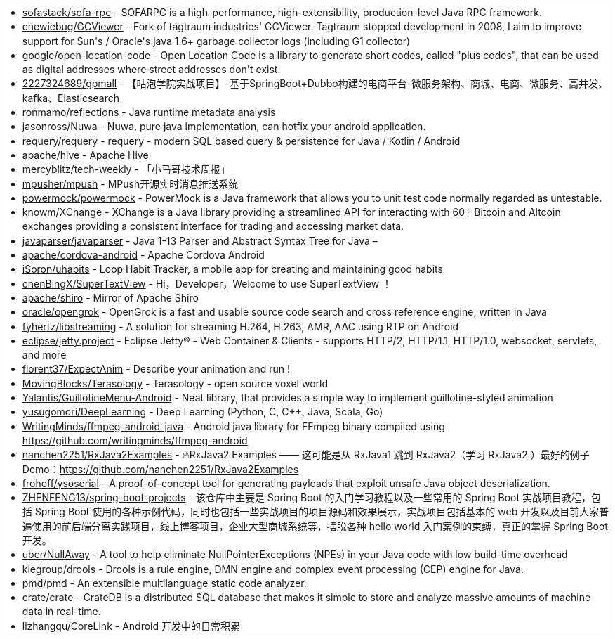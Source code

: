 * [sofastack/sofa-rpc](https://github.com/sofastack/sofa-rpc) - SOFARPC is a high-performance, high-extensibility, production-level Java RPC  framework.
* [chewiebug/GCViewer](https://github.com/chewiebug/GCViewer) - Fork of tagtraum industries' GCViewer. Tagtraum stopped development in 2008, I aim to improve support for Sun's / Oracle's java 1.6+ garbage collector logs (including G1 collector)
* [google/open-location-code](https://github.com/google/open-location-code) - Open Location Code is a library to generate short codes, called "plus codes", that can be used as digital addresses where street addresses don't exist.
* [2227324689/gpmall](https://github.com/2227324689/gpmall) - 【咕泡学院实战项目】-基于SpringBoot+Dubbo构建的电商平台-微服务架构、商城、电商、微服务、高并发、kafka、Elasticsearch
* [ronmamo/reflections](https://github.com/ronmamo/reflections) - Java runtime metadata analysis
* [jasonross/Nuwa](https://github.com/jasonross/Nuwa) - Nuwa, pure java implementation, can hotfix your android application.
* [requery/requery](https://github.com/requery/requery) - requery - modern SQL based query & persistence for Java / Kotlin / Android
* [apache/hive](https://github.com/apache/hive) - Apache Hive
* [mercyblitz/tech-weekly](https://github.com/mercyblitz/tech-weekly) - 「小马哥技术周报」
* [mpusher/mpush](https://github.com/mpusher/mpush) - MPush开源实时消息推送系统
* [powermock/powermock](https://github.com/powermock/powermock) - PowerMock is a Java framework that allows you to unit test code normally regarded as untestable.
* [knowm/XChange](https://github.com/knowm/XChange) - XChange is a Java library providing a streamlined API for interacting with 60+ Bitcoin and Altcoin exchanges providing a consistent interface for trading and accessing market data.
* [javaparser/javaparser](https://github.com/javaparser/javaparser) -  Java 1-13 Parser and Abstract Syntax Tree for Java –
* [apache/cordova-android](https://github.com/apache/cordova-android) - Apache Cordova Android
* [iSoron/uhabits](https://github.com/iSoron/uhabits) - Loop Habit Tracker, a mobile app for creating and maintaining good habits
* [chenBingX/SuperTextView](https://github.com/chenBingX/SuperTextView) - Hi，Developer，Welcome to use SuperTextView ！
* [apache/shiro](https://github.com/apache/shiro) - Mirror of Apache Shiro
* [oracle/opengrok](https://github.com/oracle/opengrok) - OpenGrok is a fast and usable source code search and cross reference engine, written in Java
* [fyhertz/libstreaming](https://github.com/fyhertz/libstreaming) - A solution for streaming H.264, H.263, AMR, AAC using RTP on Android
* [eclipse/jetty.project](https://github.com/eclipse/jetty.project) - Eclipse Jetty® - Web Container & Clients - supports HTTP/2, HTTP/1.1, HTTP/1.0, websocket, servlets, and more
* [florent37/ExpectAnim](https://github.com/florent37/ExpectAnim) - Describe your animation and run !
* [MovingBlocks/Terasology](https://github.com/MovingBlocks/Terasology) - Terasology - open source voxel world
* [Yalantis/GuillotineMenu-Android](https://github.com/Yalantis/GuillotineMenu-Android) - Neat library, that provides a simple way to implement guillotine-styled animation
* [yusugomori/DeepLearning](https://github.com/yusugomori/DeepLearning) - Deep Learning (Python, C, C++, Java, Scala, Go)
* [WritingMinds/ffmpeg-android-java](https://github.com/WritingMinds/ffmpeg-android-java) - Android java library for FFmpeg binary compiled using https://github.com/writingminds/ffmpeg-android
* [nanchen2251/RxJava2Examples](https://github.com/nanchen2251/RxJava2Examples) - :fire:RxJava2 Examples —— 这可能是从 RxJava1 跳到 RxJava2（学习 RxJava2 ）最好的例子 Demo：https://github.com/nanchen2251/RxJava2Examples
* [frohoff/ysoserial](https://github.com/frohoff/ysoserial) - A proof-of-concept tool for generating payloads that exploit unsafe Java object deserialization.
* [ZHENFENG13/spring-boot-projects](https://github.com/ZHENFENG13/spring-boot-projects) - 该仓库中主要是 Spring Boot 的入门学习教程以及一些常用的 Spring Boot 实战项目教程，包括 Spring Boot 使用的各种示例代码，同时也包括一些实战项目的项目源码和效果展示，实战项目包括基本的 web 开发以及目前大家普遍使用的前后端分离实践项目，线上博客项目，企业大型商城系统等，摆脱各种 hello world 入门案例的束缚，真正的掌握 Spring Boot 开发。
* [uber/NullAway](https://github.com/uber/NullAway) - A tool to help eliminate NullPointerExceptions (NPEs) in your Java code with low build-time overhead
* [kiegroup/drools](https://github.com/kiegroup/drools) - Drools is a rule engine, DMN engine and complex event processing (CEP) engine for Java.
* [pmd/pmd](https://github.com/pmd/pmd) - An extensible multilanguage static code analyzer.
* [crate/crate](https://github.com/crate/crate) - CrateDB is a distributed SQL database that makes it simple to store and analyze massive amounts of machine data in real-time.
* [lizhangqu/CoreLink](https://github.com/lizhangqu/CoreLink) - Android 开发中的日常积累